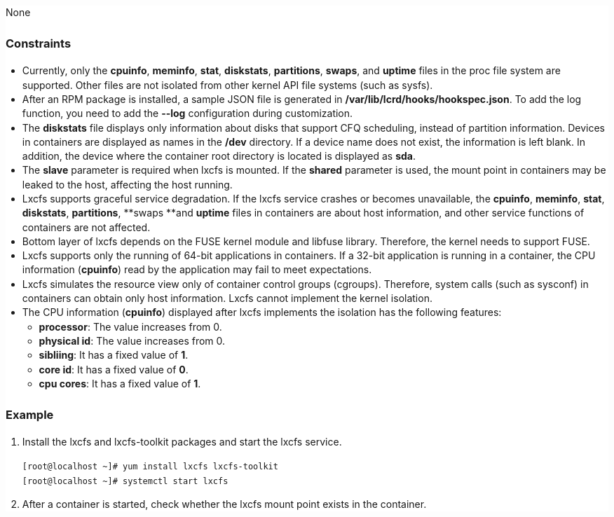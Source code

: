 <td class="cellrowborder" valign="top" width="46.239999999999995%" headers="mcps1.1.4.1.3 "><p id="en-us_topic_0182200844_p25281515315"><a name="en-us_topic_0182200844_p25281515315"></a><a name="en-us_topic_0182200844_p25281515315"></a>None</p>
</td>
</tr>
</tbody>
</table>

### Constraints

-   Currently, only the  **cpuinfo**,  **meminfo**,  **stat**,  **diskstats**,  **partitions**,  **swaps**, and  **uptime**  files in the proc file system are supported. Other files are not isolated from other kernel API file systems \(such as sysfs\).
-   After an RPM package is installed, a sample JSON file is generated in  **/var/lib/lcrd/hooks/hookspec.json**. To add the log function, you need to add the  **--log**  configuration during customization.
-   The  **diskstats**  file displays only information about disks that support CFQ scheduling, instead of partition information. Devices in containers are displayed as names in the  **/dev**  directory. If a device name does not exist, the information is left blank. In addition, the device where the container root directory is located is displayed as  **sda**.
-   The  **slave**  parameter is required when lxcfs is mounted. If the  **shared**  parameter is used, the mount point in containers may be leaked to the host, affecting the host running.
-   Lxcfs supports graceful service degradation. If the lxcfs service crashes or becomes unavailable, the  **cpuinfo**,  **meminfo**,  **stat**,  **diskstats**,  **partitions**,  **swaps **and  **uptime**  files in containers are about host information, and other service functions of containers are not affected.
-   Bottom layer of lxcfs depends on the FUSE kernel module and libfuse library. Therefore, the kernel needs to support FUSE.
-   Lxcfs supports only the running of 64-bit applications in containers. If a 32-bit application is running in a container, the CPU information \(**cpuinfo**\) read by the application may fail to meet expectations.
-   Lxcfs simulates the resource view only of container control groups \(cgroups\). Therefore, system calls \(such as sysconf\) in containers can obtain only host information. Lxcfs cannot implement the kernel isolation.
-   The CPU information \(**cpuinfo**\) displayed after lxcfs implements the isolation has the following features:
    -   **processor**: The value increases from 0.
    -   **physical id**: The value increases from 0.
    -   **sibliing**: It has a fixed value of  **1**.
    -   **core id**: It has a fixed value of  **0**.
    -   **cpu cores**: It has a fixed value of  **1**.


### Example

1.  Install the lxcfs and lxcfs-toolkit packages and start the lxcfs service.

    ```
    [root@localhost ~]# yum install lxcfs lxcfs-toolkit 
    [root@localhost ~]# systemctl start lxcfs
    ```

2.  After a container is started, check whether the lxcfs mount point exists in the container.
